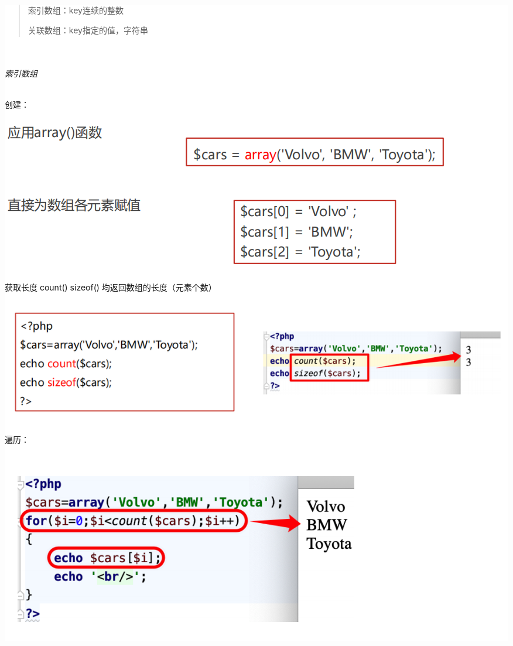 > 索引数组：key连续的整数
>
> 关联数组：key指定的值，字符串

‍

###### 索引数组

创建： 

​![image](assets/image-20241021110344-648t5p5.png)​

获取长度 count() sizeof() 均返回数组的长度（元素个数）

​![image](assets/image-20241021110444-s0j11f6.png)​

遍历：

​![image](assets/image-20241021110521-oebp00b.png)​
